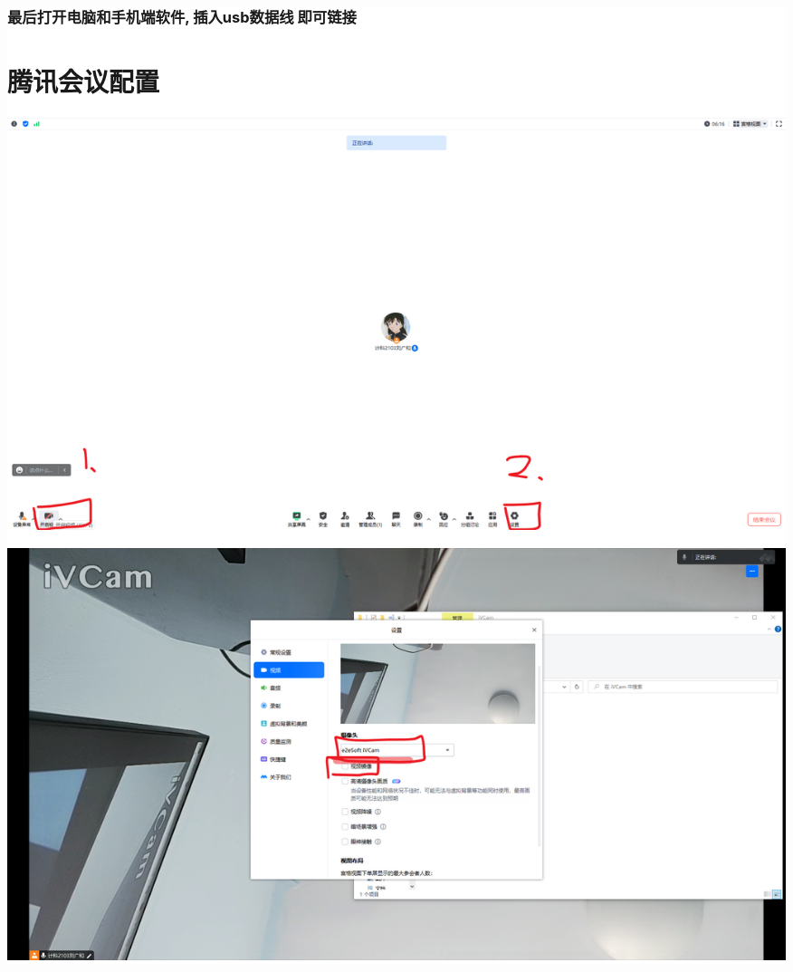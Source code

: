 ### 最后打开电脑和手机端软件,  插入usb数据线    即可链接





# 腾讯会议配置

![image-20230701143057883](./未命名.assets/image-20230701143057883.png)

![image-20230701142830303](./未命名.assets/image-20230701142830303.png)
